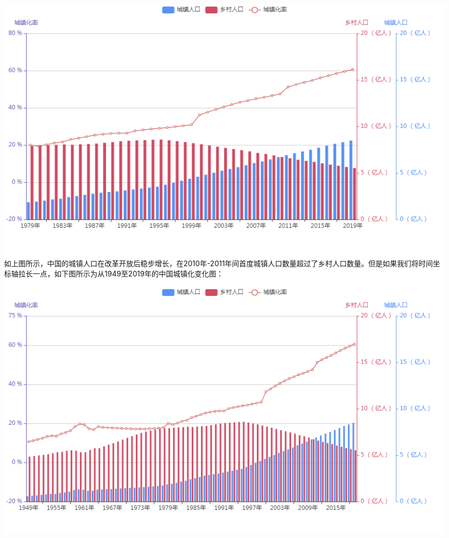 ![urbanization](img/urbanization.png)

如上图所示，中国的城镇人口在改革开放后稳步增长，在2010年-2011年间首度城镇人口数量超过了乡村人口数量。但是如果我们将时间坐标轴拉长一点，如下图所示为从1949至2019年的中国城镇化变化图：

![urban](img/urbanization1.png)
